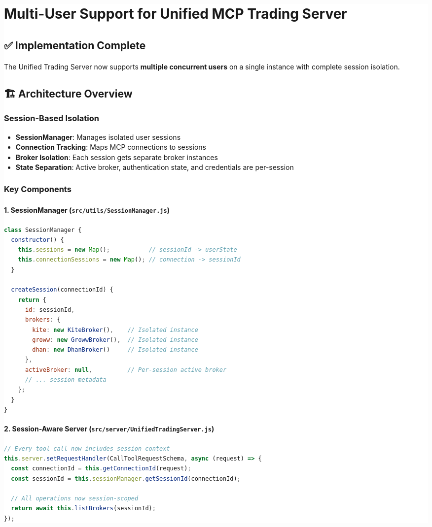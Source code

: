 # Multi-User Support for Unified MCP Trading Server

## ✅ Implementation Complete

The Unified Trading Server now supports **multiple concurrent users** on a single instance with complete session isolation.

## 🏗️ Architecture Overview

### Session-Based Isolation
- **SessionManager**: Manages isolated user sessions
- **Connection Tracking**: Maps MCP connections to sessions  
- **Broker Isolation**: Each session gets separate broker instances
- **State Separation**: Active broker, authentication state, and credentials are per-session

### Key Components

#### 1. SessionManager (`src/utils/SessionManager.js`)
```javascript
class SessionManager {
  constructor() {
    this.sessions = new Map();           // sessionId -> userState
    this.connectionSessions = new Map(); // connection -> sessionId
  }
  
  createSession(connectionId) {
    return {
      id: sessionId,
      brokers: {
        kite: new KiteBroker(),    // Isolated instance
        groww: new GrowwBroker(),  // Isolated instance  
        dhan: new DhanBroker()     // Isolated instance
      },
      activeBroker: null,          // Per-session active broker
      // ... session metadata
    };
  }
}
```

#### 2. Session-Aware Server (`src/server/UnifiedTradingServer.js`)
```javascript
// Every tool call now includes session context
this.server.setRequestHandler(CallToolRequestSchema, async (request) => {
  const connectionId = this.getConnectionId(request);
  const sessionId = this.sessionManager.getSessionId(connectionId);
  
  // All operations now session-scoped
  return await this.listBrokers(sessionId);
});
```
